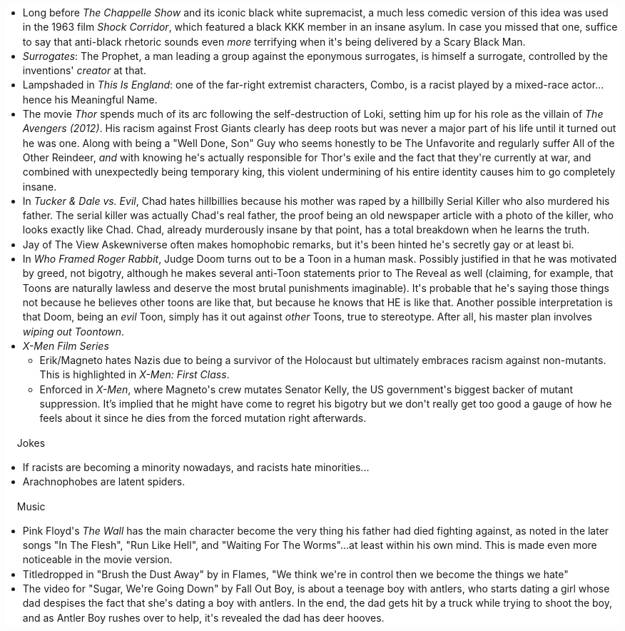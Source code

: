 -   Long before _The Chappelle Show_ and its iconic black white supremacist, a much less comedic version of this idea was used in the 1963 film _Shock Corridor_, which featured a black KKK member in an insane asylum. In case you missed that one, suffice to say that anti-black rhetoric sounds even _more_ terrifying when it's being delivered by a Scary Black Man.
-   _Surrogates_: The Prophet, a man leading a group against the eponymous surrogates, is himself a surrogate, controlled by the inventions' _creator_ at that.
-   Lampshaded in _This Is England_: one of the far-right extremist characters, Combo, is a racist played by a mixed-race actor... hence his Meaningful Name.
-   The movie _Thor_ spends much of its arc following the self-destruction of Loki, setting him up for his role as the villain of _The Avengers (2012)_. His racism against Frost Giants clearly has deep roots but was never a major part of his life until it turned out he was one. Along with being a "Well Done, Son" Guy who seems honestly to be The Unfavorite and regularly suffer All of the Other Reindeer, _and_ with knowing he's actually responsible for Thor's exile and the fact that they're currently at war, and combined with unexpectedly being temporary king, this violent undermining of his entire identity causes him to go completely insane.
-   In _Tucker & Dale vs. Evil_, Chad hates hillbillies because his mother was raped by a hillbilly Serial Killer who also murdered his father. The serial killer was actually Chad's real father, the proof being an old newspaper article with a photo of the killer, who looks exactly like Chad. Chad, already murderously insane by that point, has a total breakdown when he learns the truth.
-   Jay of The View Askewniverse often makes homophobic remarks, but it's been hinted he's secretly gay or at least bi.
-   In _Who Framed Roger Rabbit_, Judge Doom turns out to be a Toon in a human mask. Possibly justified in that he was motivated by greed, not bigotry, although he makes several anti-Toon statements prior to The Reveal as well (claiming, for example, that Toons are naturally lawless and deserve the most brutal punishments imaginable). It's probable that he's saying those things not because he believes other toons are like that, but because he knows that HE is like that. Another possible interpretation is that Doom, being an _evil_ Toon, simply has it out against _other_ Toons, true to stereotype. After all, his master plan involves _wiping out Toontown_.
-   _X-Men Film Series_
    -   Erik/Magneto hates Nazis due to being a survivor of the Holocaust but ultimately embraces racism against non-mutants. This is highlighted in _X-Men: First Class_.
    -   Enforced in _X-Men_, where Magneto's crew mutates Senator Kelly, the US government's biggest backer of mutant suppression. It’s implied that he might have come to regret his bigotry but we don't really get too good a gauge of how he feels about it since he dies from the forced mutation right afterwards.

    Jokes 

-   If racists are becoming a minority nowadays, and racists hate minorities...
-   Arachnophobes are latent spiders.

    Music 

-   Pink Floyd's _The Wall_ has the main character become the very thing his father had died fighting against, as noted in the later songs "In The Flesh", "Run Like Hell", and "Waiting For The Worms"...at least within his own mind. This is made even more noticeable in the movie version.
-   Titledropped in "Brush the Dust Away" by in Flames, "We think we're in control then we become the things we hate"
-   The video for "Sugar, We're Going Down" by Fall Out Boy, is about a teenage boy with antlers, who starts dating a girl whose dad despises the fact that she's dating a boy with antlers. In the end, the dad gets hit by a truck while trying to shoot the boy, and as Antler Boy rushes over to help, it's revealed the dad has deer hooves.
